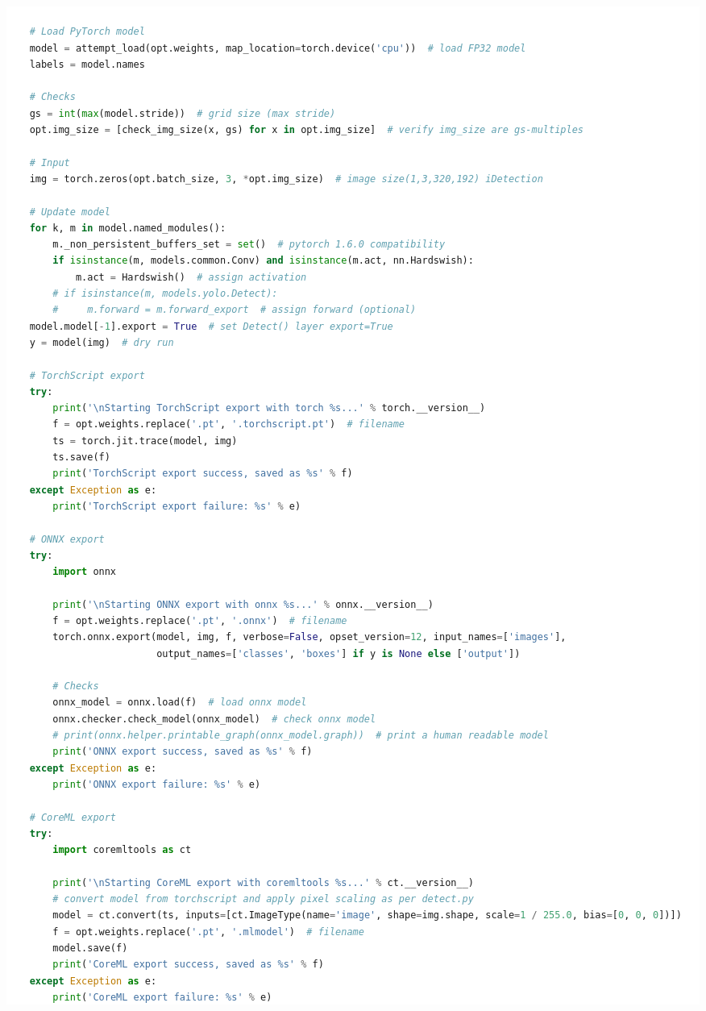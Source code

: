 ```py

    # Load PyTorch model
    model = attempt_load(opt.weights, map_location=torch.device('cpu'))  # load FP32 model
    labels = model.names

    # Checks
    gs = int(max(model.stride))  # grid size (max stride)
    opt.img_size = [check_img_size(x, gs) for x in opt.img_size]  # verify img_size are gs-multiples

    # Input
    img = torch.zeros(opt.batch_size, 3, *opt.img_size)  # image size(1,3,320,192) iDetection

    # Update model
    for k, m in model.named_modules():
        m._non_persistent_buffers_set = set()  # pytorch 1.6.0 compatibility
        if isinstance(m, models.common.Conv) and isinstance(m.act, nn.Hardswish):
            m.act = Hardswish()  # assign activation
        # if isinstance(m, models.yolo.Detect):
        #     m.forward = m.forward_export  # assign forward (optional)
    model.model[-1].export = True  # set Detect() layer export=True
    y = model(img)  # dry run

    # TorchScript export
    try:
        print('\nStarting TorchScript export with torch %s...' % torch.__version__)
        f = opt.weights.replace('.pt', '.torchscript.pt')  # filename
        ts = torch.jit.trace(model, img)
        ts.save(f)
        print('TorchScript export success, saved as %s' % f)
    except Exception as e:
        print('TorchScript export failure: %s' % e)

    # ONNX export
    try:
        import onnx

        print('\nStarting ONNX export with onnx %s...' % onnx.__version__)
        f = opt.weights.replace('.pt', '.onnx')  # filename
        torch.onnx.export(model, img, f, verbose=False, opset_version=12, input_names=['images'],
                          output_names=['classes', 'boxes'] if y is None else ['output'])

        # Checks
        onnx_model = onnx.load(f)  # load onnx model
        onnx.checker.check_model(onnx_model)  # check onnx model
        # print(onnx.helper.printable_graph(onnx_model.graph))  # print a human readable model
        print('ONNX export success, saved as %s' % f)
    except Exception as e:
        print('ONNX export failure: %s' % e)

    # CoreML export
    try:
        import coremltools as ct

        print('\nStarting CoreML export with coremltools %s...' % ct.__version__)
        # convert model from torchscript and apply pixel scaling as per detect.py
        model = ct.convert(ts, inputs=[ct.ImageType(name='image', shape=img.shape, scale=1 / 255.0, bias=[0, 0, 0])])
        f = opt.weights.replace('.pt', '.mlmodel')  # filename
        model.save(f)
        print('CoreML export success, saved as %s' % f)
    except Exception as e:
        print('CoreML export failure: %s' % e)
```